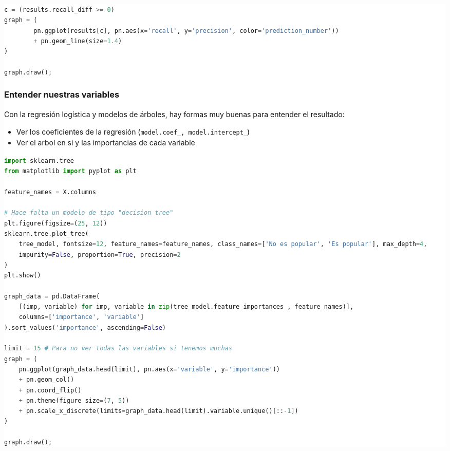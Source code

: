 ```python
c = (results.recall_diff >= 0)
graph = (
        pn.ggplot(results[c], pn.aes(x='recall', y='precision', color='prediction_number'))
        + pn.geom_line(size=1.4)
)

graph.draw();
```

### Entender nuestras variables
Con la regresión logística y modelos de árboles, hay formas muy buenas para entender el resultado:

* Ver los coeficientes de la regresión (`model.coef_, model.intercept_`)
* Ver el arbol en si y las importancias de cada variable

```python
import sklearn.tree
from matplotlib import pyplot as plt

feature_names = X.columns

# Hace falta un modelo de tipo "decision tree"
plt.figure(figsize=(25, 12))
sklearn.tree.plot_tree(
    tree_model, fontsize=12, feature_names=feature_names, class_names=['No es popular', 'Es popular'], max_depth=4, 
    impurity=False, proportion=True, precision=2
)
plt.show()

graph_data = pd.DataFrame(
    [(imp, variable) for imp, variable in zip(tree_model.feature_importances_, feature_names)], 
    columns=['importance', 'variable']
).sort_values('importance', ascending=False)

limit = 15 # Para no ver todas las variables si tenemos muchas
graph = (
    pn.ggplot(graph_data.head(limit), pn.aes(x='variable', y='importance')) 
    + pn.geom_col()
    + pn.coord_flip()
    + pn.theme(figure_size=(7, 5))
    + pn.scale_x_discrete(limits=graph_data.head(limit).variable.unique()[::-1])
)

graph.draw();
```
